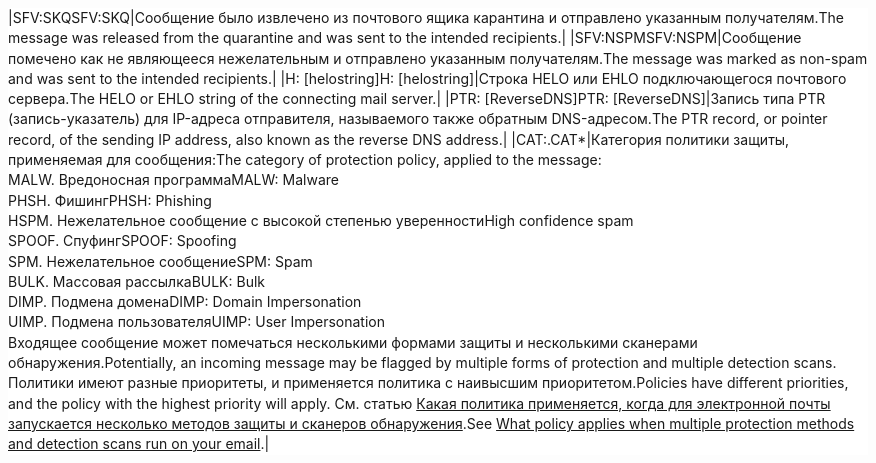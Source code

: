 |<span data-ttu-id="a2b0c-157">SFV:SKQ</span><span class="sxs-lookup"><span data-stu-id="a2b0c-157">SFV:SKQ</span></span>|<span data-ttu-id="a2b0c-158">Сообщение было извлечено из почтового ящика карантина и отправлено указанным получателям.</span><span class="sxs-lookup"><span data-stu-id="a2b0c-158">The message was released from the quarantine and was sent to the intended recipients.</span></span>|
|<span data-ttu-id="a2b0c-159">SFV:NSPM</span><span class="sxs-lookup"><span data-stu-id="a2b0c-159">SFV:NSPM</span></span>|<span data-ttu-id="a2b0c-160">Сообщение помечено как не являющееся нежелательным и отправлено указанным получателям.</span><span class="sxs-lookup"><span data-stu-id="a2b0c-160">The message was marked as non-spam and was sent to the intended recipients.</span></span>|
|<span data-ttu-id="a2b0c-161">H: [helostring]</span><span class="sxs-lookup"><span data-stu-id="a2b0c-161">H: [helostring]</span></span>|<span data-ttu-id="a2b0c-162">Строка HELO или EHLO подключающегося почтового сервера.</span><span class="sxs-lookup"><span data-stu-id="a2b0c-162">The HELO or EHLO string of the connecting mail server.</span></span>|
|<span data-ttu-id="a2b0c-163">PTR: [ReverseDNS]</span><span class="sxs-lookup"><span data-stu-id="a2b0c-163">PTR: [ReverseDNS]</span></span>|<span data-ttu-id="a2b0c-164">Запись типа PTR (запись-указатель) для IP-адреса отправителя, называемого также обратным DNS-адресом.</span><span class="sxs-lookup"><span data-stu-id="a2b0c-164">The PTR record, or pointer record, of the sending IP address, also known as the reverse DNS address.</span></span>|
|<span data-ttu-id="a2b0c-165">CAT:</span><span class="sxs-lookup"><span data-stu-id="a2b0c-165">.CAT\*</span></span>|<span data-ttu-id="a2b0c-166">Категория политики защиты, применяемая для сообщения:</span><span class="sxs-lookup"><span data-stu-id="a2b0c-166">The category of protection policy, applied to the message:</span></span> <br/><span data-ttu-id="a2b0c-167">MALW. Вредоносная программа</span><span class="sxs-lookup"><span data-stu-id="a2b0c-167">MALW: Malware</span></span> <br/><span data-ttu-id="a2b0c-168">PHSH. Фишинг</span><span class="sxs-lookup"><span data-stu-id="a2b0c-168">PHSH: Phishing</span></span> <br/><span data-ttu-id="a2b0c-169">HSPM. Нежелательное сообщение с высокой степенью уверенности</span><span class="sxs-lookup"><span data-stu-id="a2b0c-169">High confidence spam</span></span> <br/><span data-ttu-id="a2b0c-170">SPOOF. Спуфинг</span><span class="sxs-lookup"><span data-stu-id="a2b0c-170">SPOOF: Spoofing</span></span> <br/><span data-ttu-id="a2b0c-171">SPM. Нежелательное сообщение</span><span class="sxs-lookup"><span data-stu-id="a2b0c-171">SPM: Spam</span></span> <br/><span data-ttu-id="a2b0c-172">BULK. Массовая рассылка</span><span class="sxs-lookup"><span data-stu-id="a2b0c-172">BULK: Bulk</span></span> <br/><span data-ttu-id="a2b0c-173">DIMP. Подмена домена</span><span class="sxs-lookup"><span data-stu-id="a2b0c-173">DIMP: Domain Impersonation</span></span> <br/><span data-ttu-id="a2b0c-174">UIMP. Подмена пользователя</span><span class="sxs-lookup"><span data-stu-id="a2b0c-174">UIMP: User Impersonation</span></span> <br/><span data-ttu-id="a2b0c-175">Входящее сообщение может помечаться несколькими формами защиты и несколькими сканерами обнаружения.</span><span class="sxs-lookup"><span data-stu-id="a2b0c-175">Potentially, an incoming message may be flagged by multiple forms of protection and multiple detection scans.</span></span> <span data-ttu-id="a2b0c-176">Политики имеют разные приоритеты, и применяется политика с наивысшим приоритетом.</span><span class="sxs-lookup"><span data-stu-id="a2b0c-176">Policies have different priorities, and the policy with the highest priority will apply.</span></span> <span data-ttu-id="a2b0c-177">См. статью [Какая политика применяется, когда для электронной почты запускается несколько методов защиты и сканеров обнаружения](https://docs.microsoft.com/office365/securitycompliance/how-policies-and-protections-are-combined).</span><span class="sxs-lookup"><span data-stu-id="a2b0c-177">See [What policy applies when multiple protection methods and detection scans run on your email](https://docs.microsoft.com/office365/securitycompliance/how-policies-and-protections-are-combined).</span></span>|